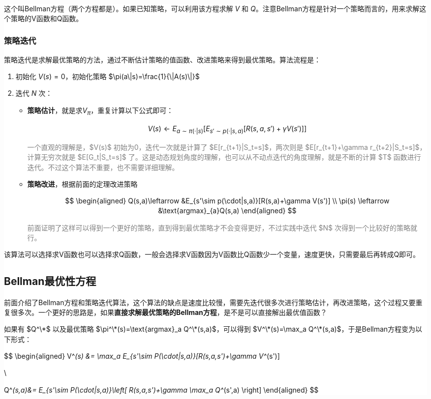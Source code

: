 这个叫Bellman方程（两个方程都是）。如果已知策略，可以利用该方程求解 $V$ 和 $Q$。注意Bellman方程是针对一个策略而言的，用来求解这个策略的V函数和Q函数。

### 策略迭代

策略迭代是求解最优策略的方法，通过不断估计策略的值函数、改进策略来得到最优策略。算法流程是：

1. 初始化 $V(s)=0$，初始化策略 $\pi(a\|s)=\frac{1}{\|A(s)\|}$

2. 迭代 $N$ 次：
    - **策略估计**，就是求$V_{\pi}$，重复计算以下公式即可：

        $$
        V(s)\leftarrow E_{a\sim \pi(\cdot|s)}[E_{s'\sim p(\cdot|s,a)}[R(s,a,s')+\gamma V(s')]]
        $$

        <div style="color:gray;">
        一个直观的理解是，$V(s)$ 初始为0，迭代一次就是计算了 $E[r_{t+1}|S_t=s]$，两次则是 $E[r_{t+1}+\gamma r_{t+2}|S_t=s]$，计算无穷次就是 $E[G_t|S_t=s]$ 了。这是动态规划角度的理解，也可以从不动点迭代的角度理解，就是不断的计算 $T$ 函数进行迭代。不过这个算法不重要，也不需要详细理解。
        </div>

    - **策略改进**，根据前面的定理改进策略

        $$
        \begin{aligned}
        Q(s,a)\leftarrow &E_{s'\sim p(\cdot|s,a)}[R(s,a)+\gamma V(s')]
        \\
        \pi(s) \leftarrow &\text{argmax}_{a}Q(s,a)
        \end{aligned} 
        $$

        <div style="color:gray;">
        前面证明了这样可以得到一个更好的策略，直到得到最优策略才不会变得更好，不过实践中迭代 $N$ 次得到一个比较好的策略就行。
        </div>

该算法可以选择求V函数也可以选择求Q函数，一般会选择求V函数因为V函数比Q函数少一个变量，速度更快，只需要最后再转成Q即可。

## Bellman最优性方程

前面介绍了Bellman方程和策略迭代算法，这个算法的缺点是速度比较慢，需要先迭代很多次进行策略估计，再改进策略，这个过程又要重复很多次。一个更好的思路是，如果**直接求解最优策略的Bellman方程**，是不是可以直接解出最优值函数？

如果有 $Q^\*$ 以及最优策略 $\pi^\*(s)=\text{argmax}_a Q^\*(s,a)$，可以得到 $V^\*(s)=\max_a Q^\*(s,a)$，于是Bellman方程变为以下形式：

$$
\begin{aligned}
V^*(s)
&=
\max_a
 E_{s'\sim P(\cdot|s,a)}[R(s,a,s')+\gamma V^*(s')]

\\

Q^*(s,a)&=
E_{s'\sim P(\cdot|s,a)}\left[
R(s,a,s')+\gamma \max_a Q^*(s',a)
\right]
\end{aligned}
$$
